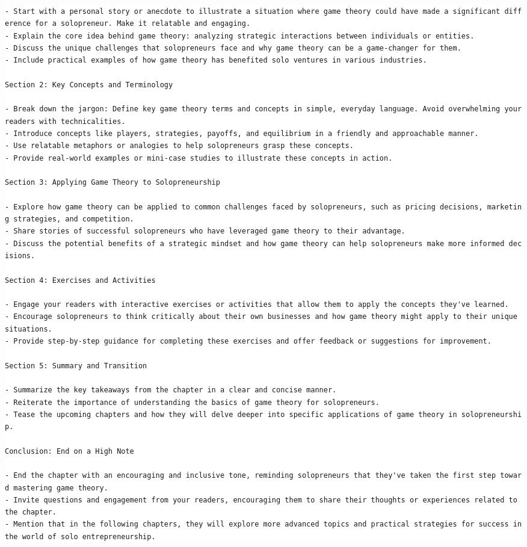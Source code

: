 ```
- Start with a personal story or anecdote to illustrate a situation where game theory could have made a significant difference for a solopreneur. Make it relatable and engaging.
- Explain the core idea behind game theory: analyzing strategic interactions between individuals or entities.
- Discuss the unique challenges that solopreneurs face and why game theory can be a game-changer for them.
- Include practical examples of how game theory has benefited solo ventures in various industries.

Section 2: Key Concepts and Terminology

- Break down the jargon: Define key game theory terms and concepts in simple, everyday language. Avoid overwhelming your readers with technicalities.
- Introduce concepts like players, strategies, payoffs, and equilibrium in a friendly and approachable manner.
- Use relatable metaphors or analogies to help solopreneurs grasp these concepts.
- Provide real-world examples or mini-case studies to illustrate these concepts in action.

Section 3: Applying Game Theory to Solopreneurship

- Explore how game theory can be applied to common challenges faced by solopreneurs, such as pricing decisions, marketing strategies, and competition.
- Share stories of successful solopreneurs who have leveraged game theory to their advantage.
- Discuss the potential benefits of a strategic mindset and how game theory can help solopreneurs make more informed decisions.

Section 4: Exercises and Activities

- Engage your readers with interactive exercises or activities that allow them to apply the concepts they've learned.
- Encourage solopreneurs to think critically about their own businesses and how game theory might apply to their unique situations.
- Provide step-by-step guidance for completing these exercises and offer feedback or suggestions for improvement.

Section 5: Summary and Transition

- Summarize the key takeaways from the chapter in a clear and concise manner.
- Reiterate the importance of understanding the basics of game theory for solopreneurs.
- Tease the upcoming chapters and how they will delve deeper into specific applications of game theory in solopreneurship.

Conclusion: End on a High Note

- End the chapter with an encouraging and inclusive tone, reminding solopreneurs that they've taken the first step toward mastering game theory.
- Invite questions and engagement from your readers, encouraging them to share their thoughts or experiences related to the chapter.
- Mention that in the following chapters, they will explore more advanced topics and practical strategies for success in the world of solo entrepreneurship.
```
